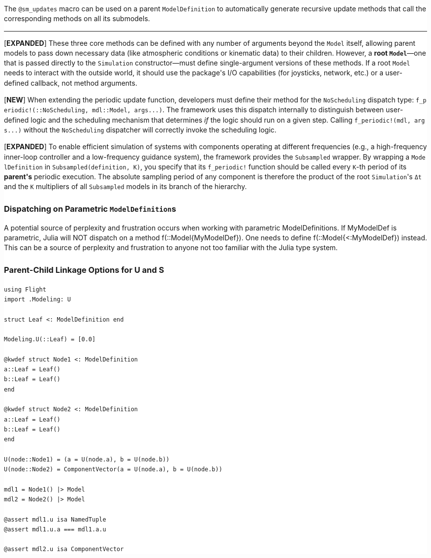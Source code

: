 The `@sm_updates` macro can be used on a parent `ModelDefinition` to automatically generate
recursive update methods that call the corresponding methods on all its submodels.

---

[**EXPANDED**] These three core methods can be defined with any number of arguments beyond the
`Model` itself, allowing parent models to pass down necessary data (like atmospheric conditions or
kinematic data) to their children. However, a **root `Model`**—one that is passed directly to the
`Simulation` constructor—must define single-argument versions of these methods. If a root `Model`
needs to interact with the outside world, it should use the package's I/O capabilities (for
joysticks, network, etc.) or a user-defined callback, not method arguments.

[**NEW**] When extending the periodic update function, developers must define their method for the
`NoScheduling` dispatch type: `f_periodic!(::NoScheduling, mdl::Model, args...)`. The framework uses
this dispatch internally to distinguish between user-defined logic and the scheduling mechanism that
determines *if* the logic should run on a given step. Calling `f_periodic!(mdl, args...)` without
the `NoScheduling` dispatcher will correctly invoke the scheduling logic.

[**EXPANDED**] To enable efficient simulation of systems with components operating at different
frequencies (e.g., a high-frequency inner-loop controller and a low-frequency guidance system), the
framework provides the `Subsampled` wrapper. By wrapping a `ModelDefinition` in
`Subsampled(definition, K)`, you specify that its `f_periodic!` function should be called every
`K`-th period of its **parent's** periodic execution. The absolute sampling period of any component
is therefore the product of the root `Simulation`'s `Δt` and the `K` multipliers of all `Subsampled`
models in its branch of the hierarchy.


### Dispatching on Parametric `ModelDefinition`s

A potential source of perplexity and frustration occurs when working with parametric
ModelDefinitions. If MyModelDef is parametric, Julia will NOT dispatch on a method
f(::Model{MyModelDef}). One needs to define f(::Model{<:MyModelDef}) instead. This can be a source
of perplexity and frustration to anyone not too familiar with the Julia type system.

### Parent-Child Linkage Options for U and S
```
using Flight
import .Modeling: U

struct Leaf <: ModelDefinition end

Modeling.U(::Leaf) = [0.0]

@kwdef struct Node1 <: ModelDefinition
a::Leaf = Leaf()
b::Leaf = Leaf()
end

@kwdef struct Node2 <: ModelDefinition
a::Leaf = Leaf()
b::Leaf = Leaf()
end

U(node::Node1) = (a = U(node.a), b = U(node.b))
U(node::Node2) = ComponentVector(a = U(node.a), b = U(node.b))

mdl1 = Node1() |> Model
mdl2 = Node2() |> Model

@assert mdl1.u isa NamedTuple
@assert mdl1.u.a === mdl1.a.u

@assert mdl2.u isa ComponentVector
```